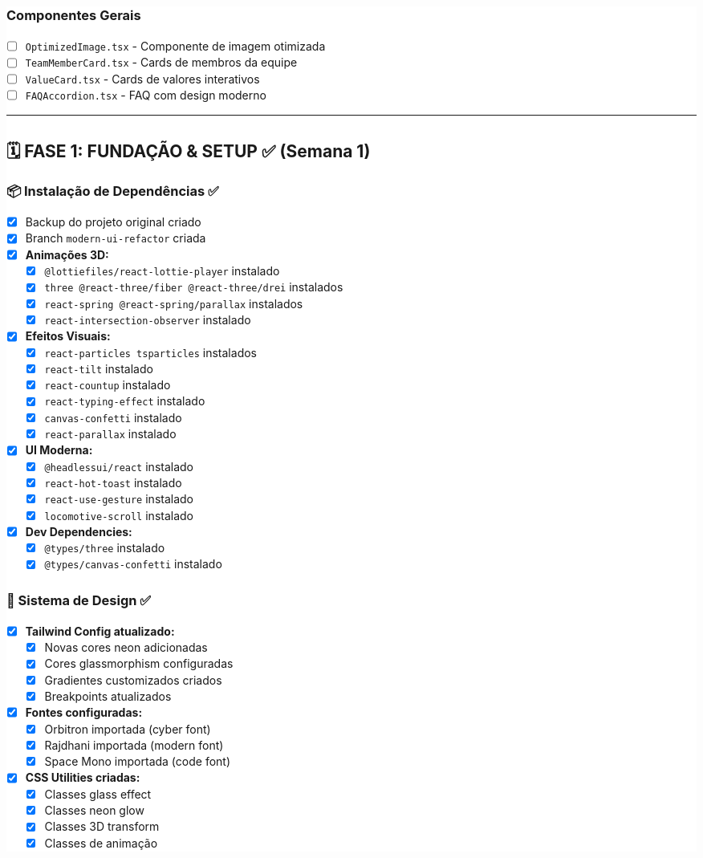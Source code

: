 ### **Componentes Gerais**
- [ ] `OptimizedImage.tsx` - Componente de imagem otimizada
- [ ] `TeamMemberCard.tsx` - Cards de membros da equipe
- [ ] `ValueCard.tsx` - Cards de valores interativos
- [ ] `FAQAccordion.tsx` - FAQ com design moderno

---

## 🗓️ **FASE 1: FUNDAÇÃO & SETUP** ✅ (Semana 1)

### **📦 Instalação de Dependências** ✅
- [x] Backup do projeto original criado
- [x] Branch `modern-ui-refactor` criada
- [x] **Animações 3D:**
  - [x] `@lottiefiles/react-lottie-player` instalado
  - [x] `three @react-three/fiber @react-three/drei` instalados
  - [x] `react-spring @react-spring/parallax` instalados
  - [x] `react-intersection-observer` instalado
- [x] **Efeitos Visuais:**
  - [x] `react-particles tsparticles` instalados
  - [x] `react-tilt` instalado
  - [x] `react-countup` instalado
  - [x] `react-typing-effect` instalado
  - [x] `canvas-confetti` instalado
  - [x] `react-parallax` instalado
- [x] **UI Moderna:**
  - [x] `@headlessui/react` instalado
  - [x] `react-hot-toast` instalado
  - [x] `react-use-gesture` instalado
  - [x] `locomotive-scroll` instalado
- [x] **Dev Dependencies:**
  - [x] `@types/three` instalado
  - [x] `@types/canvas-confetti` instalado

### **🎨 Sistema de Design** ✅
- [x] **Tailwind Config atualizado:**
  - [x] Novas cores neon adicionadas
  - [x] Cores glassmorphism configuradas
  - [x] Gradientes customizados criados
  - [x] Breakpoints atualizados
- [x] **Fontes configuradas:**
  - [x] Orbitron importada (cyber font)
  - [x] Rajdhani importada (modern font)
  - [x] Space Mono importada (code font)
- [x] **CSS Utilities criadas:**
  - [x] Classes glass effect
  - [x] Classes neon glow
  - [x] Classes 3D transform
  - [x] Classes de animação
